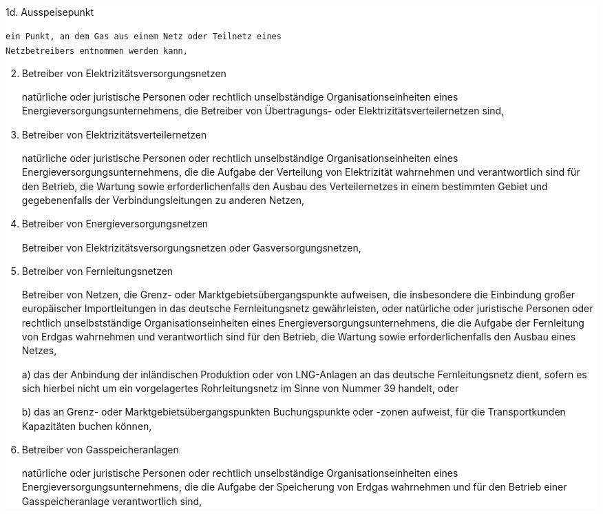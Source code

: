 
1d. Ausspeisepunkt

    ein Punkt, an dem Gas aus einem Netz oder Teilnetz eines
    Netzbetreibers entnommen werden kann,


2.  Betreiber von Elektrizitätsversorgungsnetzen

    natürliche oder juristische Personen oder rechtlich unselbständige
    Organisationseinheiten eines Energieversorgungsunternehmens, die
    Betreiber von Übertragungs- oder Elektrizitätsverteilernetzen sind,


3.  Betreiber von Elektrizitätsverteilernetzen

    natürliche oder juristische Personen oder rechtlich unselbständige
    Organisationseinheiten eines Energieversorgungsunternehmens, die die
    Aufgabe der Verteilung von Elektrizität wahrnehmen und verantwortlich
    sind für den Betrieb, die Wartung sowie erforderlichenfalls den Ausbau
    des Verteilernetzes in einem bestimmten Gebiet und gegebenenfalls der
    Verbindungsleitungen zu anderen Netzen,


4.  Betreiber von Energieversorgungsnetzen

    Betreiber von Elektrizitätsversorgungsnetzen oder
    Gasversorgungsnetzen,


5.  Betreiber von Fernleitungsnetzen

    Betreiber von Netzen, die Grenz- oder Marktgebietsübergangspunkte
    aufweisen, die insbesondere die Einbindung großer europäischer
    Importleitungen in das deutsche Fernleitungsnetz gewährleisten, oder
    natürliche oder juristische Personen oder rechtlich unselbstständige
    Organisationseinheiten eines Energieversorgungsunternehmens, die die
    Aufgabe der Fernleitung von Erdgas wahrnehmen und verantwortlich sind
    für den Betrieb, die Wartung sowie erforderlichenfalls den Ausbau
    eines Netzes,

    a)  das der Anbindung der inländischen Produktion oder von LNG-Anlagen an
        das deutsche Fernleitungsnetz dient, sofern es sich hierbei nicht um
        ein vorgelagertes Rohrleitungsnetz im Sinne von Nummer 39 handelt,
        oder


    b)  das an Grenz- oder Marktgebietsübergangspunkten Buchungspunkte oder
        -zonen aufweist, für die Transportkunden Kapazitäten buchen können,





6.  Betreiber von Gasspeicheranlagen

    natürliche oder juristische Personen oder rechtlich unselbständige
    Organisationseinheiten eines Energieversorgungsunternehmens, die die
    Aufgabe der Speicherung von Erdgas wahrnehmen und für den Betrieb
    einer Gasspeicheranlage verantwortlich sind,


